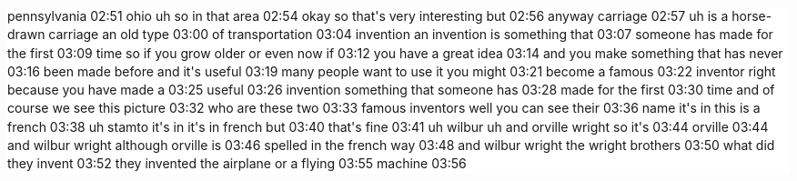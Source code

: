 pennsylvania
02:51
ohio uh so in that area
02:54
okay so that's very interesting but
02:56
anyway carriage
02:57
uh is a horse-drawn carriage an old type
03:00
of transportation
03:04
invention an invention is something that
03:07
someone has made for the first
03:09
time so if you grow older or even now if
03:12
you have a great idea
03:14
and you make something that has never
03:16
been made before and it's useful
03:19
many people want to use it you might
03:21
become a famous
03:22
inventor right because you have made a
03:25
useful
03:26
invention something that someone has
03:28
made for the first
03:30
time and of course we see this picture
03:32
who are these two
03:33
famous inventors well you can see their
03:36
name it's in this is a french
03:38
uh stamto it's in it's in french but
03:40
that's fine
03:41
uh wilbur uh and orville wright so it's
03:44
orville
03:44
and wilbur wright although orville is
03:46
spelled in the french way
03:48
and wilbur wright the wright brothers
03:50
what did they invent
03:52
they invented the airplane or a flying
03:55
machine
03:56